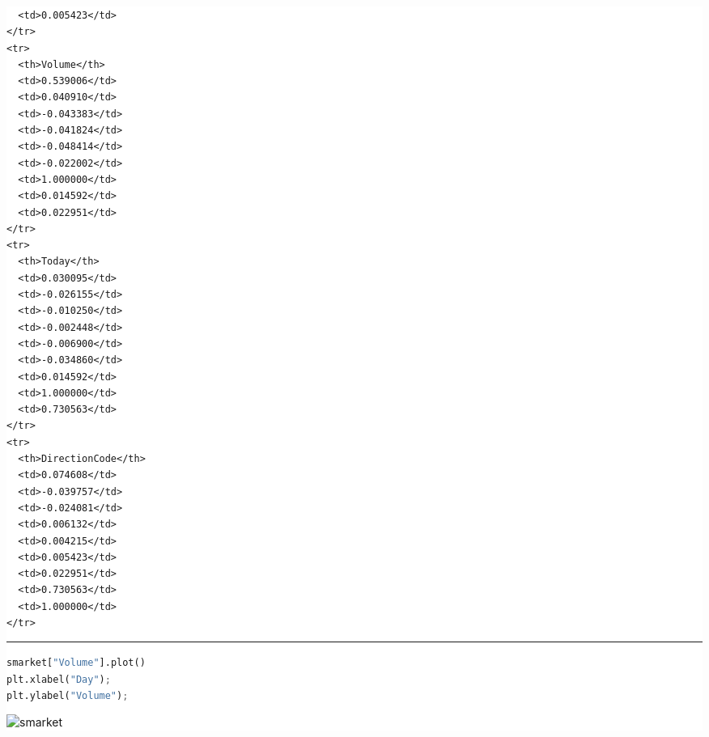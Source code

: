       <td>0.005423</td>
    </tr>
    <tr>
      <th>Volume</th>
      <td>0.539006</td>
      <td>0.040910</td>
      <td>-0.043383</td>
      <td>-0.041824</td>
      <td>-0.048414</td>
      <td>-0.022002</td>
      <td>1.000000</td>
      <td>0.014592</td>
      <td>0.022951</td>
    </tr>
    <tr>
      <th>Today</th>
      <td>0.030095</td>
      <td>-0.026155</td>
      <td>-0.010250</td>
      <td>-0.002448</td>
      <td>-0.006900</td>
      <td>-0.034860</td>
      <td>0.014592</td>
      <td>1.000000</td>
      <td>0.730563</td>
    </tr>
    <tr>
      <th>DirectionCode</th>
      <td>0.074608</td>
      <td>-0.039757</td>
      <td>-0.024081</td>
      <td>0.006132</td>
      <td>0.004215</td>
      <td>0.005423</td>
      <td>0.022951</td>
      <td>0.730563</td>
      <td>1.000000</td>
    </tr>
  </tbody>
</table>
</div>

***

```python
smarket["Volume"].plot()
plt.xlabel("Day");
plt.ylabel("Volume");
```

![smarket](smarket.svg)
